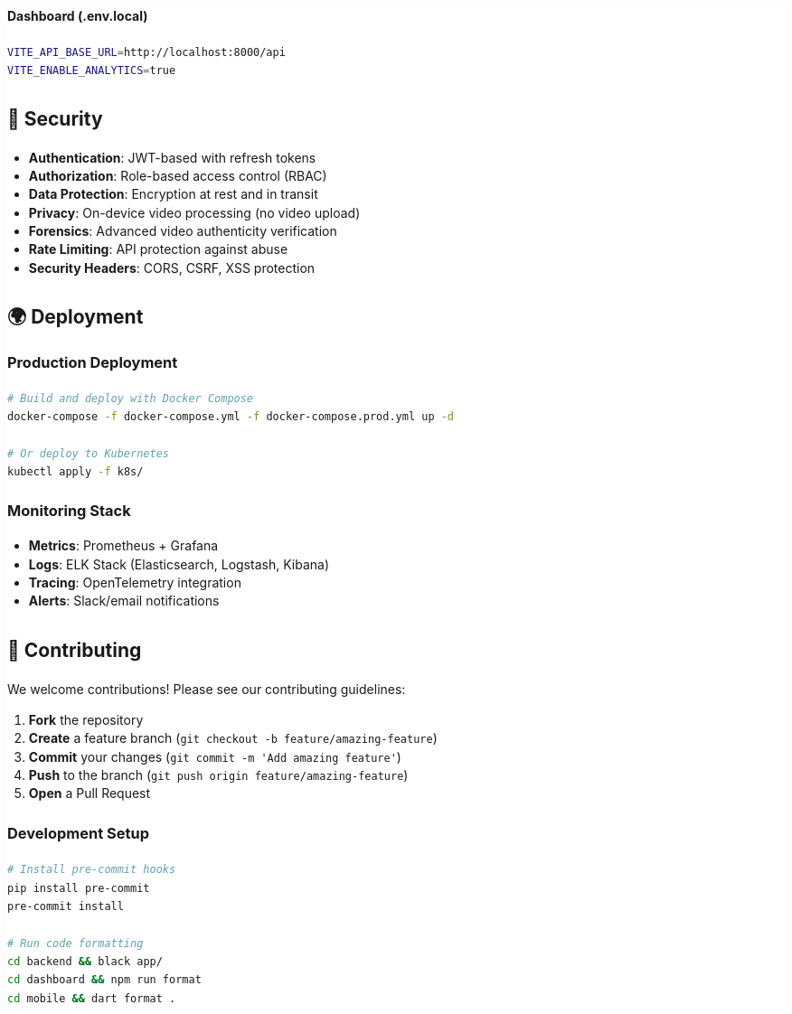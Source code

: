 #### Dashboard (.env.local)
```bash
VITE_API_BASE_URL=http://localhost:8000/api
VITE_ENABLE_ANALYTICS=true
```

## 🔐 Security

- **Authentication**: JWT-based with refresh tokens
- **Authorization**: Role-based access control (RBAC)
- **Data Protection**: Encryption at rest and in transit
- **Privacy**: On-device video processing (no video upload)
- **Forensics**: Advanced video authenticity verification
- **Rate Limiting**: API protection against abuse
- **Security Headers**: CORS, CSRF, XSS protection

## 🌍 Deployment

### Production Deployment
```bash
# Build and deploy with Docker Compose
docker-compose -f docker-compose.yml -f docker-compose.prod.yml up -d

# Or deploy to Kubernetes
kubectl apply -f k8s/
```

### Monitoring Stack
- **Metrics**: Prometheus + Grafana
- **Logs**: ELK Stack (Elasticsearch, Logstash, Kibana)
- **Tracing**: OpenTelemetry integration
- **Alerts**: Slack/email notifications

## 🤝 Contributing

We welcome contributions! Please see our contributing guidelines:

1. **Fork** the repository
2. **Create** a feature branch (`git checkout -b feature/amazing-feature`)
3. **Commit** your changes (`git commit -m 'Add amazing feature'`)
4. **Push** to the branch (`git push origin feature/amazing-feature`)
5. **Open** a Pull Request

### Development Setup
```bash
# Install pre-commit hooks
pip install pre-commit
pre-commit install

# Run code formatting
cd backend && black app/
cd dashboard && npm run format
cd mobile && dart format .
```
